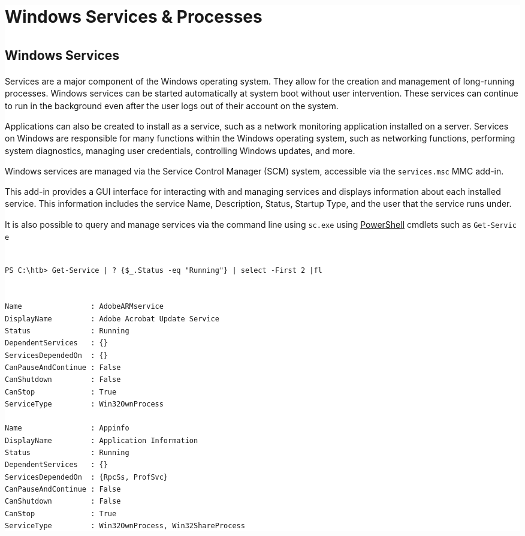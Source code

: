 # Windows Services & Processes


## Windows Services

Services are a major component of the Windows operating system. They allow for the creation and management of long-running processes. Windows services can be started automatically at system boot without user intervention. These services can continue to run in the background even after the user logs out of their account on the system.

Applications can also be created to install as a service, such as a network monitoring application installed on a server. Services on Windows are responsible for many functions within the Windows operating system, such as networking functions, performing system diagnostics, managing user credentials, controlling Windows updates, and more.

Windows services are managed via the Service Control Manager (SCM) system, accessible via the `services.msc` MMC add-in.

This add-in provides a GUI interface for interacting with and managing services and displays information about each installed service. This information includes the service Name, Description, Status, Startup Type, and the user that the service runs under.

It is also possible to query and manage services via the command line using `sc.exe` using [PowerShell](https://docs.microsoft.com/en-us/powershell/scripting/overview?view=powershell-7) cmdlets such as `Get-Service`

```powershell-session

PS C:\htb> Get-Service | ? {$_.Status -eq "Running"} | select -First 2 |fl


Name                : AdobeARMservice
DisplayName         : Adobe Acrobat Update Service
Status              : Running
DependentServices   : {}
ServicesDependedOn  : {}
CanPauseAndContinue : False
CanShutdown         : False
CanStop             : True
ServiceType         : Win32OwnProcess

Name                : Appinfo
DisplayName         : Application Information
Status              : Running
DependentServices   : {}
ServicesDependedOn  : {RpcSs, ProfSvc}
CanPauseAndContinue : False
CanShutdown         : False
CanStop             : True
ServiceType         : Win32OwnProcess, Win32ShareProcess

```
